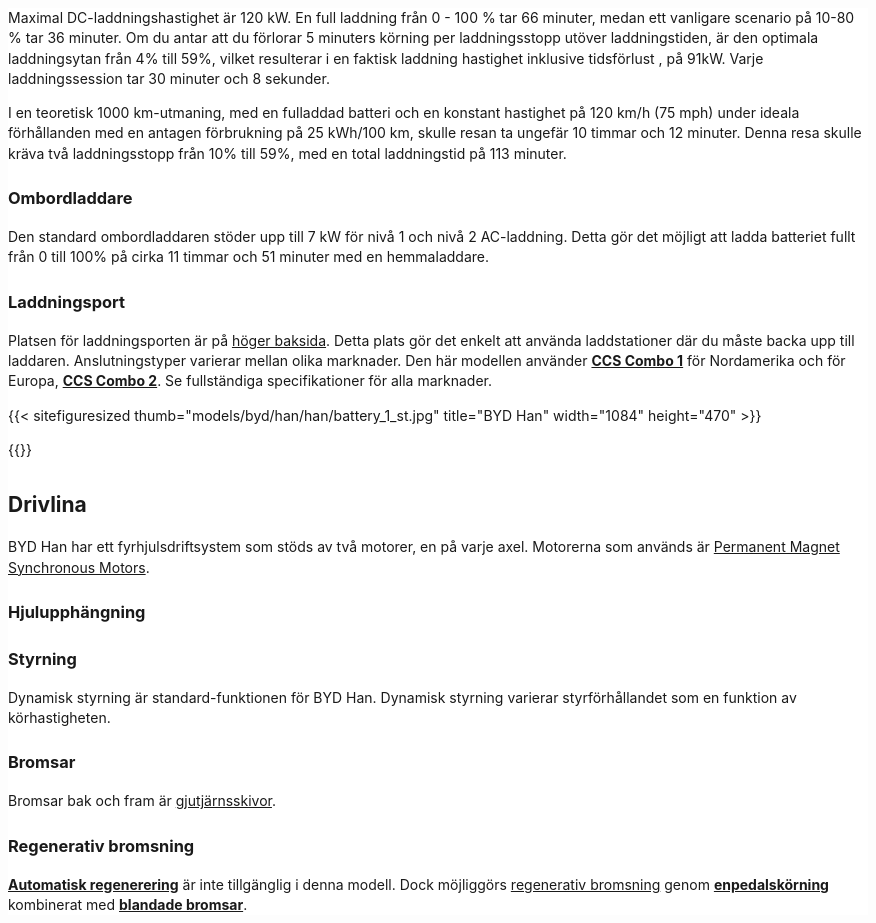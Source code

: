 Maximal DC-laddningshastighet är 120 kW. En full laddning från 0 - 100 % tar 66 minuter, medan ett vanligare scenario på 10-80 % tar 36 minuter. Om du antar att du förlorar 5 minuters körning per laddningsstopp utöver laddningstiden, är den optimala laddningsytan från 4% till 59%, vilket resulterar i en faktisk laddning hastighet inklusive tidsförlust , på 91kW. Varje laddningssession tar 30 minuter och 8 sekunder.

I en teoretisk 1000 km-utmaning, med en fulladdad batteri och en konstant hastighet på 120 km/h (75 mph) under ideala förhållanden med en antagen förbrukning på 25 kWh/100 km, skulle resan ta ungefär 10 timmar och 12 minuter. Denna resa skulle kräva två laddningsstopp från 10% till 59%, med en total laddningstid på 113 minuter.

### Ombordladdare

Den standard ombordladdaren stöder upp till 7 kW för nivå 1 och nivå 2 AC-laddning. Detta gör det möjligt att ladda batteriet fullt från 0 till 100% på cirka 11 timmar och 51 minuter med en hemmaladdare.

### Laddningsport

Platsen för laddningsporten är på [höger baksida](../../../../technology/charging/connectors/#rear-side). Detta plats gör det enkelt att använda laddstationer där du måste backa upp till laddaren. Anslutningstyper varierar mellan olika marknader. Den här modellen använder [**CCS Combo 1**](../../../../technology/charging/connectors/#ccs) för Nordamerika och för Europa, [**CCS Combo 2**](../../../../technology/charging/connectors/#ccs). Se fullständiga specifikationer för alla marknader.

{{< sitefiguresized thumb="models/byd/han/han/battery_1_st.jpg" title="BYD Han" width="1084" height="470"  >}}

{{<evkxdisplayaddarticle />}}

## Drivlina

BYD Han har ett fyrhjulsdriftsystem som stöds av två motorer, en på varje axel. Motorerna som används är [Permanent Magnet Synchronous Motors](../../../../technology/motors/pmsm/).

### Hjulupphängning

### Styrning

Dynamisk styrning är standard-funktionen för BYD Han. Dynamisk styrning varierar styrförhållandet som en funktion av körhastigheten.

### Bromsar

Bromsar bak och fram är [gjutjärnsskivor](../../../../technology/brakes/#disc-brakes).

### Regenerativ bromsning

[**Automatisk regenerering**](../../../../technology/regen/#automatic-regen-adaptive) är inte tillgänglig i denna modell. Dock möjliggörs [regenerativ bromsning](../../../../technology/regen/) genom [**enpedalskörning**](../../../../technology/regen/#one-pedal-driving) kombinerat med [**blandade bromsar**](../../../../technology/regen/#manual-regen-using-brake-pedal).
